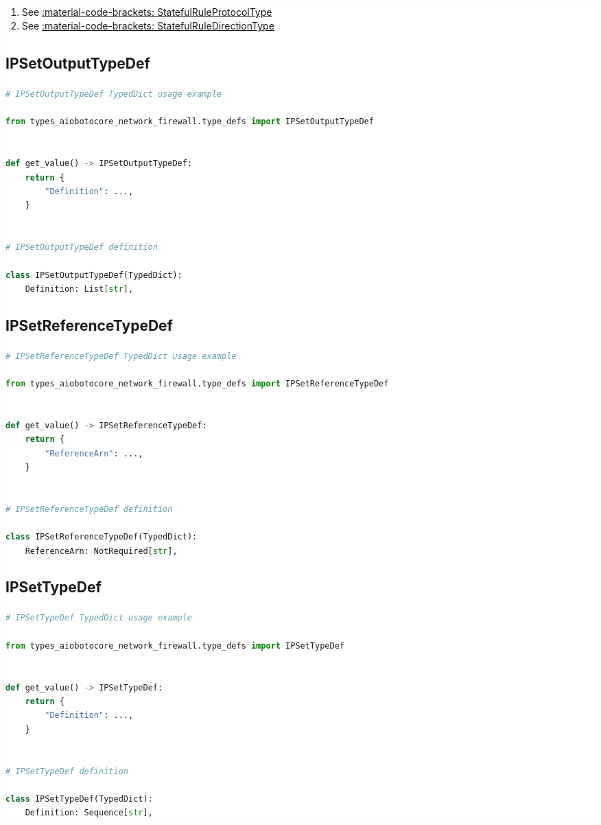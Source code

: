 1. See [:material-code-brackets: StatefulRuleProtocolType](./literals.md#statefulruleprotocoltype) 
2. See [:material-code-brackets: StatefulRuleDirectionType](./literals.md#statefulruledirectiontype) 
## IPSetOutputTypeDef

```python
# IPSetOutputTypeDef TypedDict usage example

from types_aiobotocore_network_firewall.type_defs import IPSetOutputTypeDef


def get_value() -> IPSetOutputTypeDef:
    return {
        "Definition": ...,
    }


# IPSetOutputTypeDef definition

class IPSetOutputTypeDef(TypedDict):
    Definition: List[str],
```

## IPSetReferenceTypeDef

```python
# IPSetReferenceTypeDef TypedDict usage example

from types_aiobotocore_network_firewall.type_defs import IPSetReferenceTypeDef


def get_value() -> IPSetReferenceTypeDef:
    return {
        "ReferenceArn": ...,
    }


# IPSetReferenceTypeDef definition

class IPSetReferenceTypeDef(TypedDict):
    ReferenceArn: NotRequired[str],
```

## IPSetTypeDef

```python
# IPSetTypeDef TypedDict usage example

from types_aiobotocore_network_firewall.type_defs import IPSetTypeDef


def get_value() -> IPSetTypeDef:
    return {
        "Definition": ...,
    }


# IPSetTypeDef definition

class IPSetTypeDef(TypedDict):
    Definition: Sequence[str],
```
